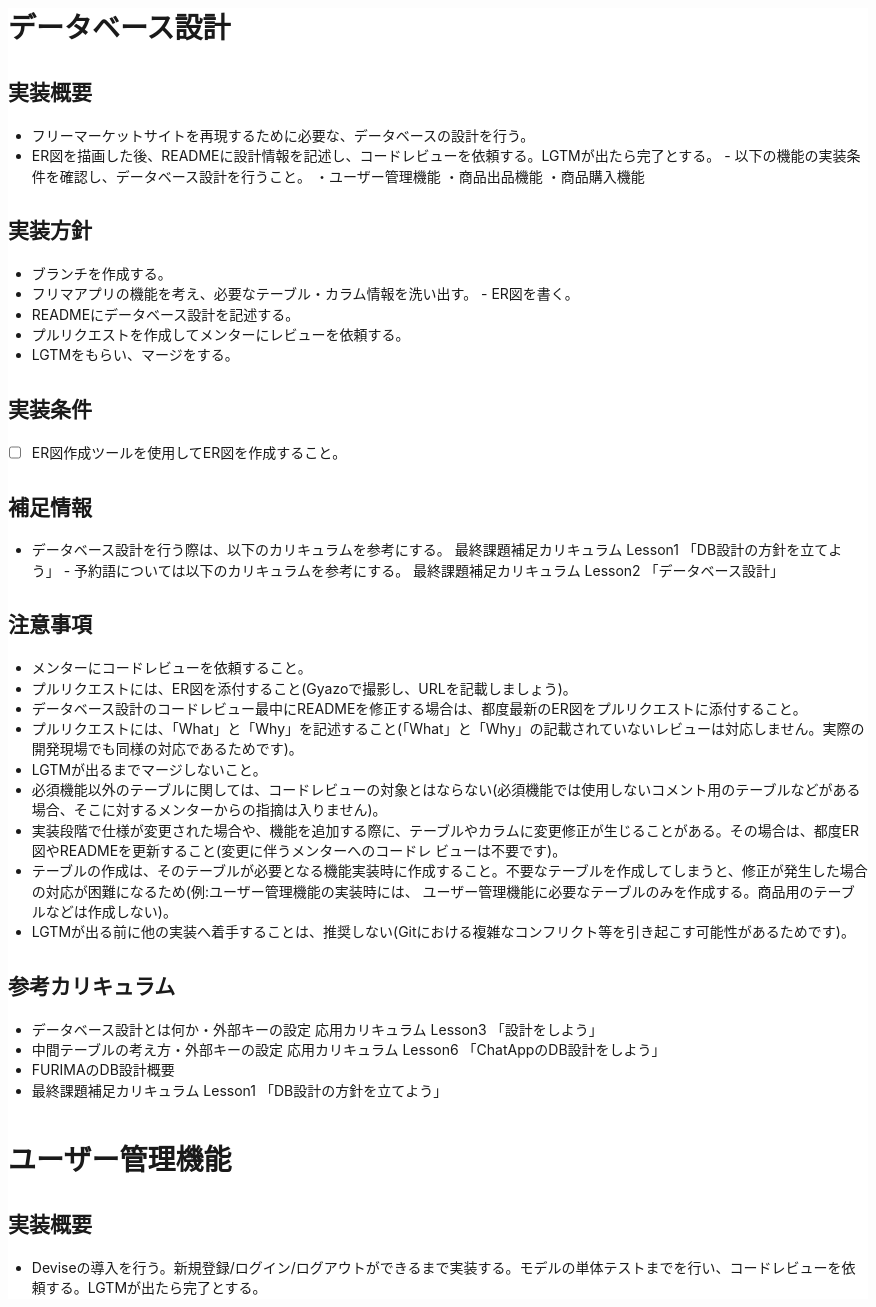 # データベース設計
## 実装概要
- フリーマーケットサイトを再現するために必要な、データベースの設計を行う。
- ER図を描画した後、READMEに設計情報を記述し、コードレビューを依頼する。LGTMが出たら完了とする。 - 以下の機能の実装条件を確認し、データベース設計を行うこと。
・ユーザー管理機能
・商品出品機能
・商品購入機能

## 実装方針
- ブランチを作成する。
- フリマアプリの機能を考え、必要なテーブル・カラム情報を洗い出す。 - ER図を書く。
- READMEにデータベース設計を記述する。
- プルリクエストを作成してメンターにレビューを依頼する。
- LGTMをもらい、マージをする。

## 実装条件
- [ ] ER図作成ツールを使用してER図を作成すること。

## 補足情報
- データベース設計を行う際は、以下のカリキュラムを参考にする。 最終課題補足カリキュラム Lesson1 「DB設計の方針を立てよう」 - 予約語については以下のカリキュラムを参考にする。 最終課題補足カリキュラム Lesson2 「データベース設計」
## 注意事項

- メンターにコードレビューを依頼すること。
- プルリクエストには、ER図を添付すること(Gyazoで撮影し、URLを記載しましょう)。
- データベース設計のコードレビュー最中にREADMEを修正する場合は、都度最新のER図をプルリクエストに添付すること。
- プルリクエストには、「What」と「Why」を記述すること(「What」と「Why」の記載されていないレビューは対応しません。実際の開発現場でも同様の対応であるためです)。
- LGTMが出るまでマージしないこと。
- 必須機能以外のテーブルに関しては、コードレビューの対象とはならない(必須機能では使用しないコメント用のテーブルなどがある場合、そこに対するメンターからの指摘は入りません)。
- 実装段階で仕様が変更された場合や、機能を追加する際に、テーブルやカラムに変更修正が生じることがある。その場合は、都度ER図やREADMEを更新すること(変更に伴うメンターへのコードレ ビューは不要です)。
- テーブルの作成は、そのテーブルが必要となる機能実装時に作成すること。不要なテーブルを作成してしまうと、修正が発生した場合の対応が困難になるため(例:ユーザー管理機能の実装時には、 ユーザー管理機能に必要なテーブルのみを作成する。商品用のテーブルなどは作成しない)。
- LGTMが出る前に他の実装へ着手することは、推奨しない(Gitにおける複雑なコンフリクト等を引き起こす可能性があるためです)。

## 参考カリキュラム
- データベース設計とは何か・外部キーの設定 応用カリキュラム Lesson3 「設計をしよう」
- 中間テーブルの考え方・外部キーの設定 応用カリキュラム Lesson6 「ChatAppのDB設計をしよう」
- FURIMAのDB設計概要
- 最終課題補足カリキュラム Lesson1 「DB設計の方針を立てよう」

# ユーザー管理機能

## 実装概要
- Deviseの導入を行う。新規登録/ログイン/ログアウトができるまで実装する。モデルの単体テストまでを行い、コードレビューを依頼する。LGTMが出たら完了とする。
